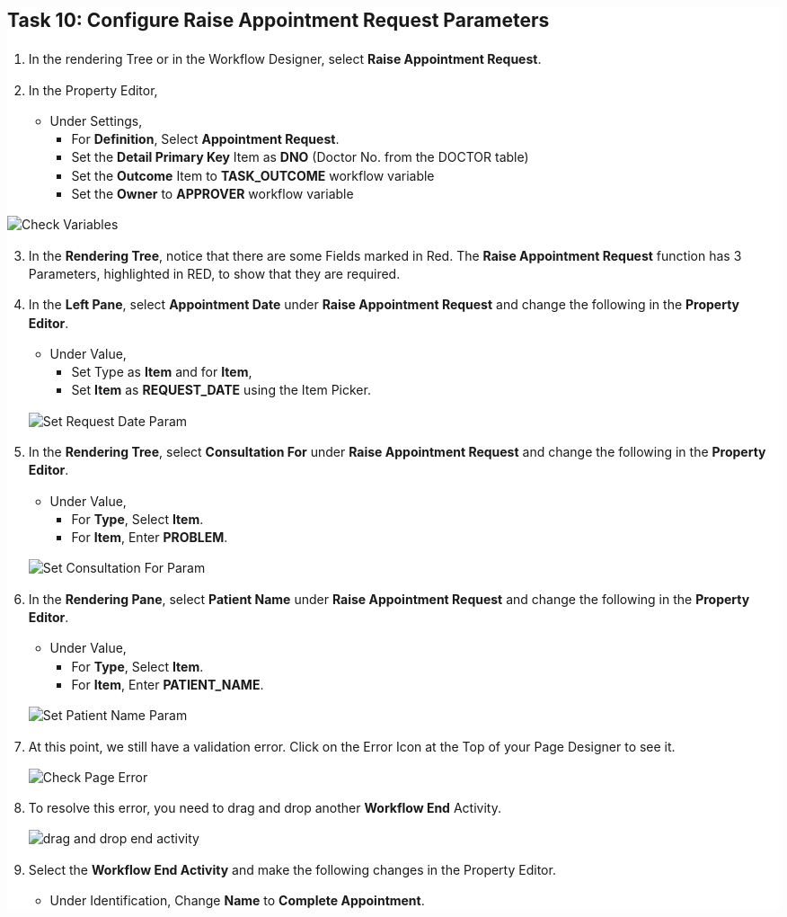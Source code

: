 
## Task 10: Configure Raise Appointment Request Parameters

1. In the rendering Tree or in the Workflow Designer, select **Raise Appointment Request**.

2. In the Property Editor,
    - Under Settings,
        - For **Definition**, Select **Appointment Request**.
        - Set the **Detail Primary Key** Item as **DNO** (Doctor No. from the DOCTOR table)
        - Set the **Outcome** Item to **TASK_OUTCOME** workflow variable
        - Set the **Owner** to **APPROVER** workflow variable

  ![Check Variables](./images/configure-request-appointment.png " ")

3. In the **Rendering Tree**, notice that there are some Fields marked in Red. The **Raise Appointment Request** function has 3 Parameters, highlighted in RED, to show that they are required.

4. In the **Left Pane**, select **Appointment Date** under **Raise Appointment Request** and change the following in the **Property Editor**.

    - Under Value,
        - Set Type as **Item** and for **Item**,
        - Set **Item** as **REQUEST_DATE** using the Item Picker.

    ![Set Request Date Param](./images/set-params-app-req.png " ")

5.  In the **Rendering Tree**, select **Consultation For** under **Raise Appointment Request** and change the following in the **Property Editor**.
    - Under Value,
        - For **Type**, Select **Item**.
        - For **Item**, Enter **PROBLEM**.

    ![Set Consultation For Param](./images/set-param-app-req1.png " ")

6. In the **Rendering Pane**, select **Patient Name** under **Raise Appointment Request** and change the following in the **Property Editor**.
    - Under Value,
        - For **Type**, Select **Item**.
        - For **Item**, Enter **PATIENT_NAME**.

    ![Set Patient Name Param](./images/set-params-appt-req.png " ")

7. At this point, we still have a validation error. Click on the Error Icon at the Top of your Page Designer to see it.

    ![Check Page Error](./images/check-error1.png " ")

8. To resolve this error, you need to drag and drop another **Workflow End** Activity.

    ![drag and drop end activity](./images/drag-drop-workflow-end.png " ")

9. Select the **Workflow End Activity** and make the following changes in the Property Editor.
    - Under Identification, Change **Name** to **Complete Appointment**.
